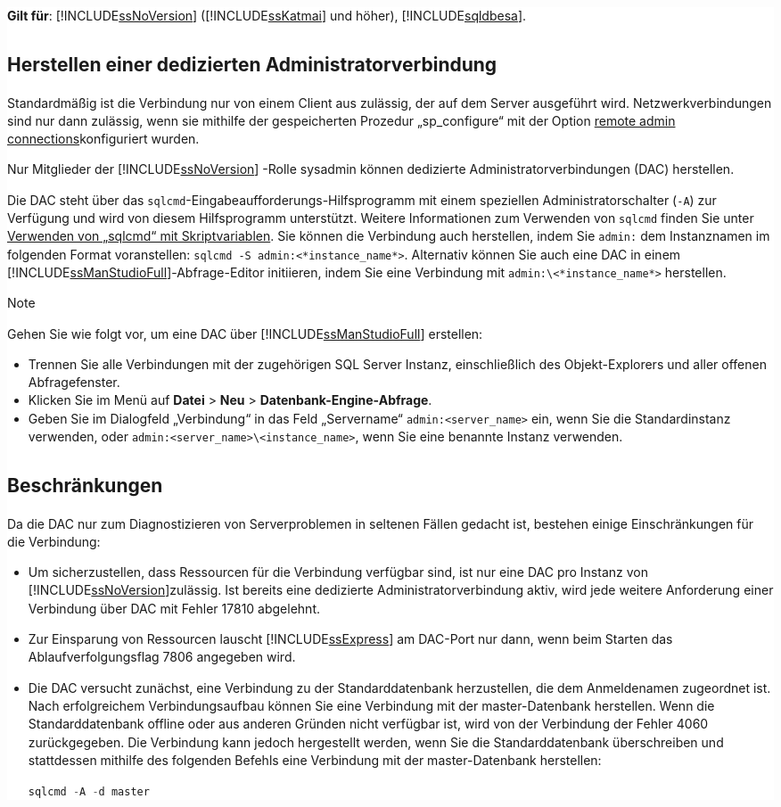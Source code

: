 **Gilt für**: [!INCLUDE[ssNoVersion](../../includes/ssnoversion-md.md)] ([!INCLUDE[ssKatmai](../../includes/sskatmai-md.md)] und höher), [!INCLUDE[sqldbesa](../../includes/sqldbesa-md.md)].  
  
## <a name="connecting-with-dac"></a>Herstellen einer dedizierten Administratorverbindung  
 Standardmäßig ist die Verbindung nur von einem Client aus zulässig, der auf dem Server ausgeführt wird. Netzwerkverbindungen sind nur dann zulässig, wenn sie mithilfe der gespeicherten Prozedur „sp_configure“ mit der Option [remote admin connections](../../database-engine/configure-windows/remote-admin-connections-server-configuration-option.md)konfiguriert wurden.  
  
 Nur Mitglieder der [!INCLUDE[ssNoVersion](../../includes/ssnoversion-md.md)] -Rolle sysadmin können dedizierte Administratorverbindungen (DAC) herstellen.  
  
 Die DAC steht über das `sqlcmd`-Eingabeaufforderungs-Hilfsprogramm mit einem speziellen Administratorschalter (`-A`) zur Verfügung und wird von diesem Hilfsprogramm unterstützt. Weitere Informationen zum Verwenden von `sqlcmd` finden Sie unter [Verwenden von „sqlcmd“ mit Skriptvariablen](../../relational-databases/scripting/sqlcmd-use-with-scripting-variables.md). Sie können die Verbindung auch herstellen, indem Sie `admin:` dem Instanznamen im folgenden Format voranstellen: `sqlcmd -S admin:<*instance_name*>`. Alternativ können Sie auch eine DAC in einem [!INCLUDE[ssManStudioFull](../../includes/ssmanstudiofull-md.md)]-Abfrage-Editor initiieren, indem Sie eine Verbindung mit `admin:\<*instance_name*>` herstellen.

> [!Note]  
> Gehen Sie wie folgt vor, um eine DAC über [!INCLUDE[ssManStudioFull](../../includes/ssmanstudiofull-md.md)] erstellen:
> - Trennen Sie alle Verbindungen mit der zugehörigen SQL Server Instanz, einschließlich des Objekt-Explorers und aller offenen Abfragefenster.
> - Klicken Sie im Menü auf **Datei** > **Neu** > **Datenbank-Engine-Abfrage**.
> - Geben Sie im Dialogfeld „Verbindung“ in das Feld „Servername“ `admin:<server_name>` ein, wenn Sie die Standardinstanz verwenden, oder `admin:<server_name>\<instance_name>`, wenn Sie eine benannte Instanz verwenden.

## <a name="restrictions"></a>Beschränkungen  
 Da die DAC nur zum Diagnostizieren von Serverproblemen in seltenen Fällen gedacht ist, bestehen einige Einschränkungen für die Verbindung:  
  
- Um sicherzustellen, dass Ressourcen für die Verbindung verfügbar sind, ist nur eine DAC pro Instanz von [!INCLUDE[ssNoVersion](../../includes/ssnoversion-md.md)]zulässig. Ist bereits eine dedizierte Administratorverbindung aktiv, wird jede weitere Anforderung einer Verbindung über DAC mit Fehler 17810 abgelehnt.  
  
- Zur Einsparung von Ressourcen lauscht [!INCLUDE[ssExpress](../../includes/ssexpress-md.md)] am DAC-Port nur dann, wenn beim Starten das Ablaufverfolgungsflag 7806 angegeben wird.  
  
- Die DAC versucht zunächst, eine Verbindung zu der Standarddatenbank herzustellen, die dem Anmeldenamen zugeordnet ist. Nach erfolgreichem Verbindungsaufbau können Sie eine Verbindung mit der master-Datenbank herstellen. Wenn die Standarddatenbank offline oder aus anderen Gründen nicht verfügbar ist, wird von der Verbindung der Fehler 4060 zurückgegeben. Die Verbindung kann jedoch hergestellt werden, wenn Sie die Standarddatenbank überschreiben und stattdessen mithilfe des folgenden Befehls eine Verbindung mit der master-Datenbank herstellen:  

   ```powershell
   sqlcmd -A -d master 
   ```
